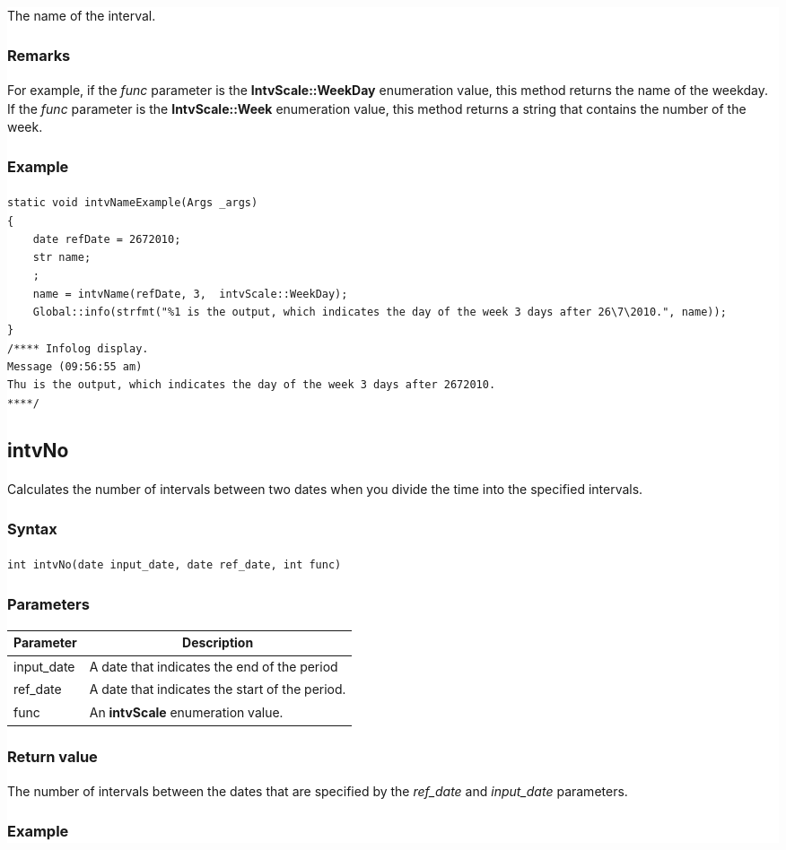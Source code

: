 The name of the interval.

### Remarks

For example, if the *func* parameter is the **IntvScale::WeekDay** enumeration value, this method returns the name of the weekday. If the *func* parameter is the **IntvScale::Week** enumeration value, this method returns a string that contains the number of the week.

### Example

```xpp
static void intvNameExample(Args _args)
{
    date refDate = 2672010;
    str name;
    ;
    name = intvName(refDate, 3,  intvScale::WeekDay);
    Global::info(strfmt("%1 is the output, which indicates the day of the week 3 days after 26\7\2010.", name));
}
/**** Infolog display.
Message (09:56:55 am)
Thu is the output, which indicates the day of the week 3 days after 2672010.
****/
```

## intvNo
Calculates the number of intervals between two dates when you divide the time into the specified intervals.

### Syntax

```xpp
int intvNo(date input_date, date ref_date, int func)
```

### Parameters

| Parameter   | Description                                    |
|-------------|------------------------------------------------|
| input\_date | A date that indicates the end of the period    |
| ref\_date   | A date that indicates the start of the period. |
| func        | An **intvScale** enumeration value.            |

### Return value

The number of intervals between the dates that are specified by the *ref\_date* and *input\_date* parameters.

### Example
